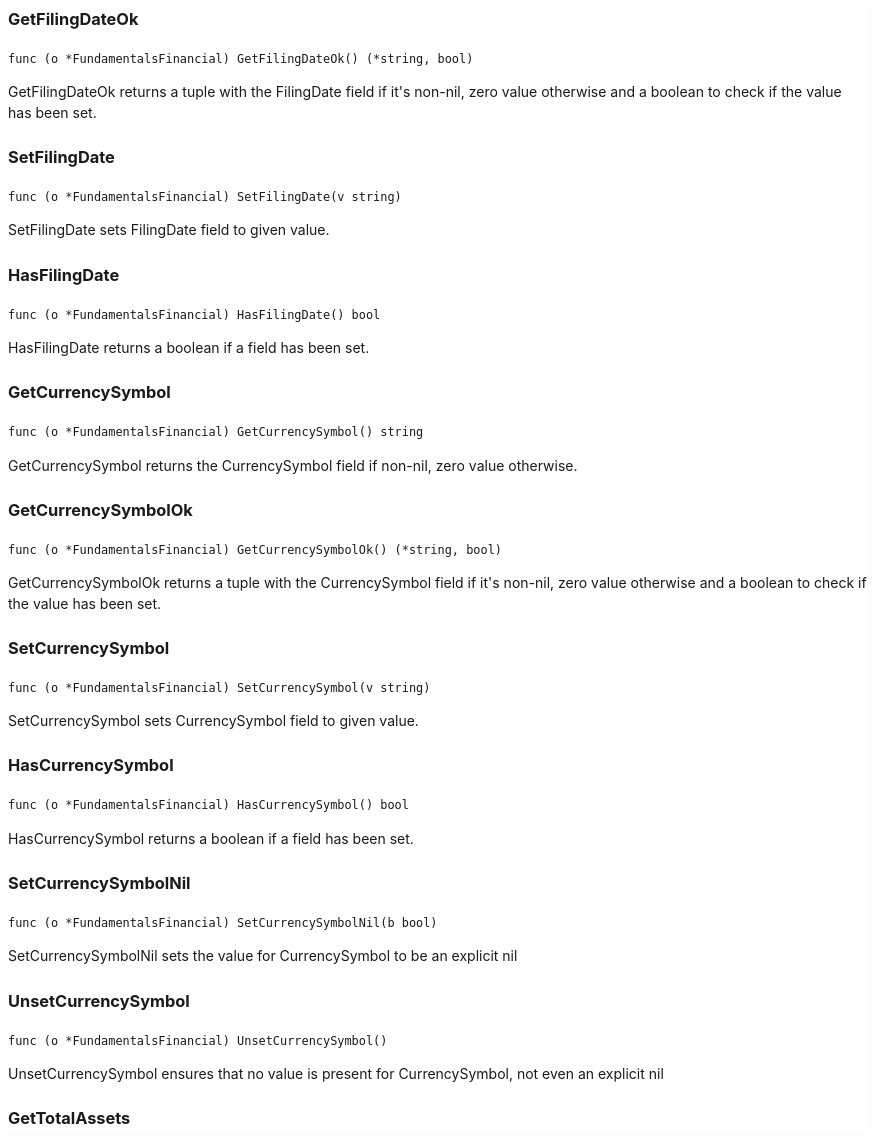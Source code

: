 ### GetFilingDateOk

`func (o *FundamentalsFinancial) GetFilingDateOk() (*string, bool)`

GetFilingDateOk returns a tuple with the FilingDate field if it's non-nil, zero value otherwise
and a boolean to check if the value has been set.

### SetFilingDate

`func (o *FundamentalsFinancial) SetFilingDate(v string)`

SetFilingDate sets FilingDate field to given value.

### HasFilingDate

`func (o *FundamentalsFinancial) HasFilingDate() bool`

HasFilingDate returns a boolean if a field has been set.

### GetCurrencySymbol

`func (o *FundamentalsFinancial) GetCurrencySymbol() string`

GetCurrencySymbol returns the CurrencySymbol field if non-nil, zero value otherwise.

### GetCurrencySymbolOk

`func (o *FundamentalsFinancial) GetCurrencySymbolOk() (*string, bool)`

GetCurrencySymbolOk returns a tuple with the CurrencySymbol field if it's non-nil, zero value otherwise
and a boolean to check if the value has been set.

### SetCurrencySymbol

`func (o *FundamentalsFinancial) SetCurrencySymbol(v string)`

SetCurrencySymbol sets CurrencySymbol field to given value.

### HasCurrencySymbol

`func (o *FundamentalsFinancial) HasCurrencySymbol() bool`

HasCurrencySymbol returns a boolean if a field has been set.

### SetCurrencySymbolNil

`func (o *FundamentalsFinancial) SetCurrencySymbolNil(b bool)`

 SetCurrencySymbolNil sets the value for CurrencySymbol to be an explicit nil

### UnsetCurrencySymbol
`func (o *FundamentalsFinancial) UnsetCurrencySymbol()`

UnsetCurrencySymbol ensures that no value is present for CurrencySymbol, not even an explicit nil
### GetTotalAssets
